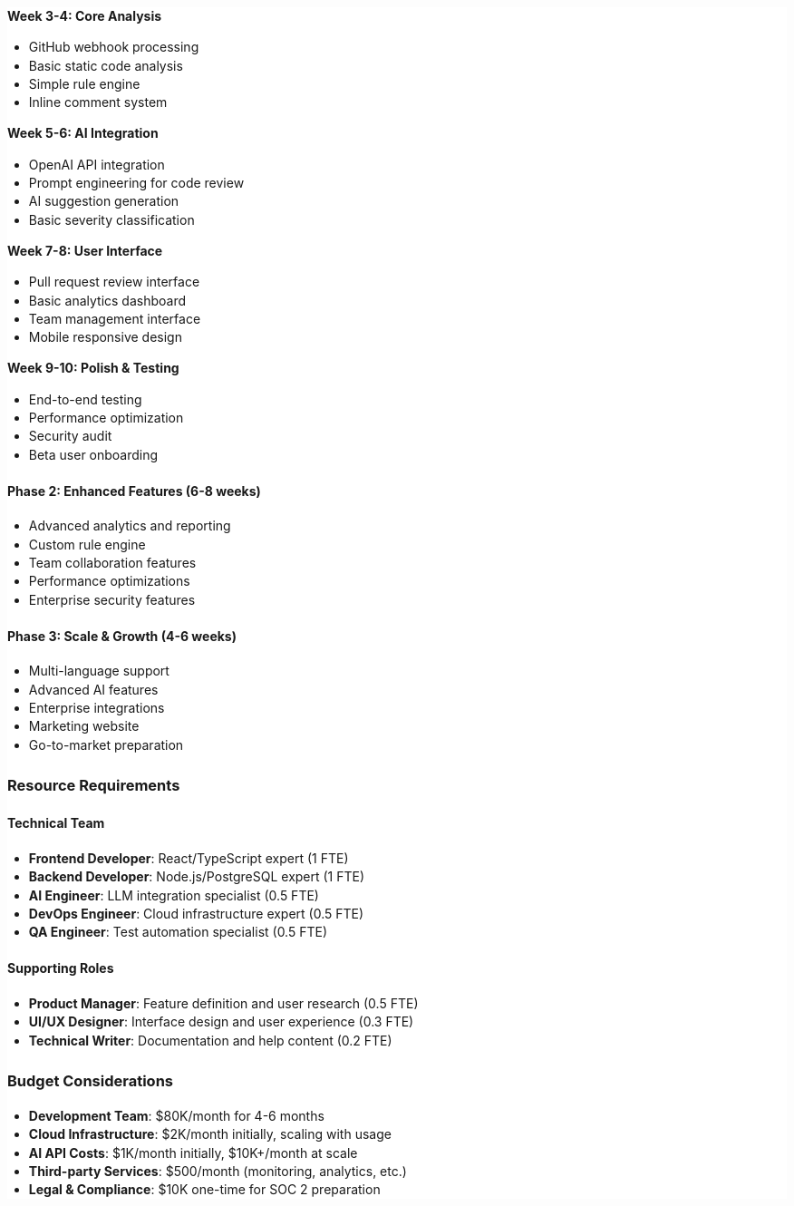 **Week 3-4: Core Analysis**
- GitHub webhook processing
- Basic static code analysis
- Simple rule engine
- Inline comment system

**Week 5-6: AI Integration**
- OpenAI API integration
- Prompt engineering for code review
- AI suggestion generation
- Basic severity classification

**Week 7-8: User Interface**
- Pull request review interface
- Basic analytics dashboard
- Team management interface
- Mobile responsive design

**Week 9-10: Polish & Testing**
- End-to-end testing
- Performance optimization
- Security audit
- Beta user onboarding

#### Phase 2: Enhanced Features (6-8 weeks)
- Advanced analytics and reporting
- Custom rule engine
- Team collaboration features
- Performance optimizations
- Enterprise security features

#### Phase 3: Scale & Growth (4-6 weeks)
- Multi-language support
- Advanced AI features
- Enterprise integrations
- Marketing website
- Go-to-market preparation

### Resource Requirements

#### Technical Team
- **Frontend Developer**: React/TypeScript expert (1 FTE)
- **Backend Developer**: Node.js/PostgreSQL expert (1 FTE)
- **AI Engineer**: LLM integration specialist (0.5 FTE)
- **DevOps Engineer**: Cloud infrastructure expert (0.5 FTE)
- **QA Engineer**: Test automation specialist (0.5 FTE)

#### Supporting Roles
- **Product Manager**: Feature definition and user research (0.5 FTE)
- **UI/UX Designer**: Interface design and user experience (0.3 FTE)
- **Technical Writer**: Documentation and help content (0.2 FTE)

### Budget Considerations
- **Development Team**: $80K/month for 4-6 months
- **Cloud Infrastructure**: $2K/month initially, scaling with usage
- **AI API Costs**: $1K/month initially, $10K+/month at scale
- **Third-party Services**: $500/month (monitoring, analytics, etc.)
- **Legal & Compliance**: $10K one-time for SOC 2 preparation
